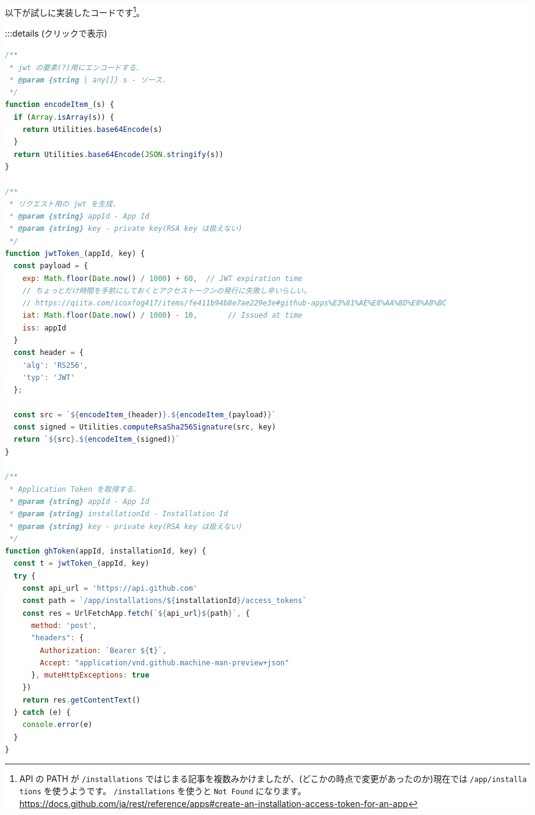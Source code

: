 以下が試しに実装したコードです[^apiurl]。

[^apiurl]: API の PATH が `/installations` ではじまる記事を複数みかけましたが、(どこかの時点で変更があったのか)現在では `/app/installations` を使うようです。 `/installations` を使うと `Not Found` になります。 <https://docs.github.com/ja/rest/reference/apps#create-an-installation-access-token-for-an-app>

:::details (クリックで表示)

```js
/**
 * jwt の要素(?)用にエンコードする.
 * @param {string | any[]} s - ソース.
 */
function encodeItem_(s) {
  if (Array.isArray(s)) {
    return Utilities.base64Encode(s)
  }
  return Utilities.base64Encode(JSON.stringify(s))
}

/**
 * リクエスト用の jwt を生成.
 * @param {string} appId - App Id
 * @param {string} key - private key(RSA key は扱えない)
 */
function jwtToken_(appId, key) {
  const payload = {
    exp: Math.floor(Date.now() / 1000) + 60,  // JWT expiration time
    // ちょっとだけ時間を手前にしておくとアクセストークンの発行に失敗し辛いらしい。
    // https://qiita.com/icoxfog417/items/fe411b94b8e7ae229e3e#github-apps%E3%81%AE%E8%AA%8D%E8%A8%BC
    iat: Math.floor(Date.now() / 1000) - 10,       // Issued at time 
    iss: appId
  }
  const header = {
    'alg': 'RS256',
    'typ': 'JWT'
  };

  const src = `${encodeItem_(header)}.${encodeItem_(payload)}`
  const signed = Utilities.computeRsaSha256Signature(src, key)
  return `${src}.${encodeItem_(signed)}`
}

/**
 * Application Token を取得する.
 * @param {string} appId - App Id
 * @param {string} installationId - Installation Id
 * @param {string} key - private key(RSA key は扱えない)
 */
function ghToken(appId, installationId, key) {
  const t = jwtToken_(appId, key)
  try {
    const api_url = 'https://api.github.com'
    const path = `/app/installations/${installationId}/access_tokens`
    const res = UrlFetchApp.fetch(`${api_url}${path}`, {
      method: 'post',
      "headers": {
        Authorization: `Bearer ${t}`,
        Accept: "application/vnd.github.machine-man-preview+json"
      }, muteHttpExceptions: true
    })
    return res.getContentText()
  } catch (e) {
    console.error(e)
  }
}

```

[^property]: セットは `setProperty()` で行っています。クラシックエディターからの設定は動作しませんでした(改行の扱い？)。
[^gh-pkg]: アプリのインストール設定で「All repositories」、Permissions は「Packages に Read and write」を指定しましたが結果は同じでした。
[JWT]: https://ja.wikipedia.org/wiki/JSON_Web_Token
[`Utilities.computeRsaSha256Signature()`]: https://developers.google.com/apps-script/reference/utilities/utilities#computeRsaSha256Signature\(String,String\)
